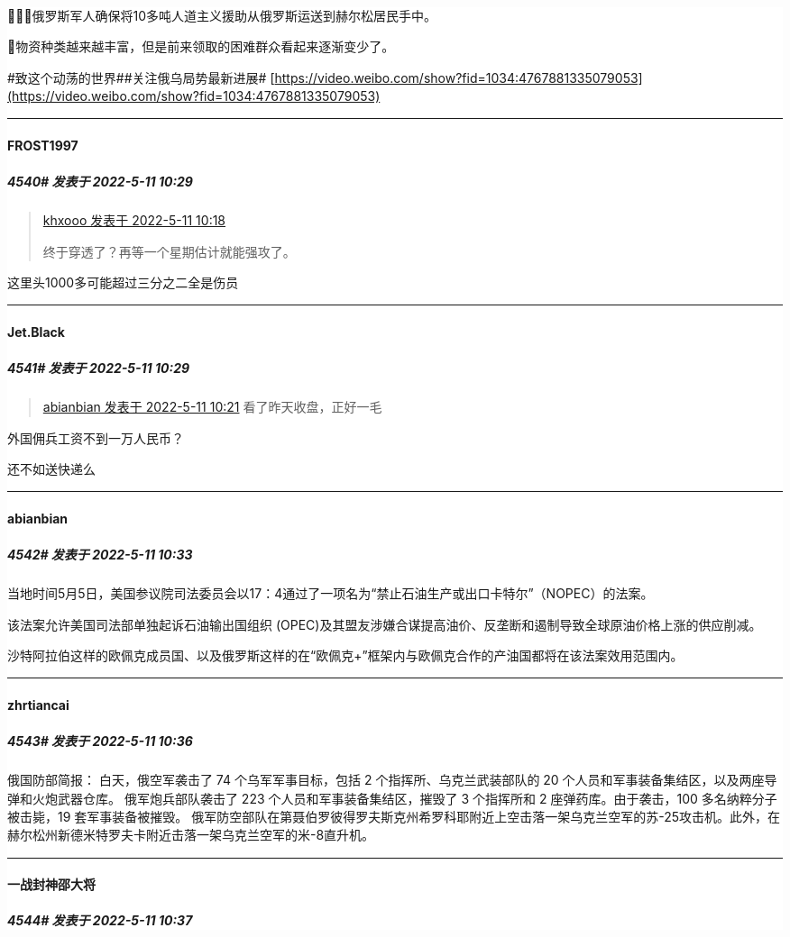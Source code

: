 🔺🇷🇺俄罗斯军人确保将10多吨人道主义援助从俄罗斯运送到赫尔松居民手中。

🔺物资种类越来越丰富，但是前来领取的困难群众看起来逐渐变少了。

#致这个动荡的世界##关注俄乌局势最新进展#
[https://video.weibo.com/show?fid=1034:4767881335079053](https://video.weibo.com/show?fid=1034:4767881335079053)

*****

####  FROST1997  
##### 4540#       发表于 2022-5-11 10:29

<blockquote><a href="httphttps://bbs.saraba1st.com/2b/forum.php?mod=redirect&amp;goto=findpost&amp;pid=55778631&amp;ptid=2067268" target="_blank">khxooo 发表于 2022-5-11 10:18</a>

终于穿透了？再等一个星期估计就能强攻了。</blockquote>
这里头1000多可能超过三分之二全是伤员

*****

####  Jet.Black  
##### 4541#       发表于 2022-5-11 10:29

<blockquote><a href="httphttps://bbs.saraba1st.com/2b/forum.php?mod=redirect&amp;goto=findpost&amp;pid=55778682&amp;ptid=2067268" target="_blank">abianbian 发表于 2022-5-11 10:21</a>
看了昨天收盘，正好一毛</blockquote>
外国佣兵工资不到一万人民币？

还不如送快递么



*****

####  abianbian  
##### 4542#       发表于 2022-5-11 10:33

当地时间5月5日，美国参议院司法委员会以17：4通过了一项名为“禁止石油生产或出口卡特尔”（NOPEC）的法案。

该法案允许美国司法部单独起诉石油输出国组织 (OPEC)及其盟友涉嫌合谋提高油价、反垄断和遏制导致全球原油价格上涨的供应削减。

沙特阿拉伯这样的欧佩克成员国、以及俄罗斯这样的在“欧佩克+”框架内与欧佩克合作的产油国都将在该法案效用范围内。

*****

####  zhrtiancai  
##### 4543#       发表于 2022-5-11 10:36

俄国防部简报： 白天，俄空军袭击了 74 个乌军军事目标，包括 2 个指挥所、乌克兰武装部队的 20 个人员和军事装备集结区，以及两座导弹和火炮武器仓库。 俄军炮兵部队袭击了 223 个人员和军事装备集结区，摧毁了 3 个指挥所和 2 座弹药库。由于袭击，100 多名纳粹分子被击毙，19 套军事装备被摧毁。 俄军防空部队在第聂伯罗彼得罗夫斯克州希罗科耶附近上空击落一架乌克兰空军的苏-25攻击机。此外，在赫尔松州新德米特罗夫卡附近击落一架乌克兰空军的米-8直升机。

*****

####  一战封神邵大将  
##### 4544#       发表于 2022-5-11 10:37
